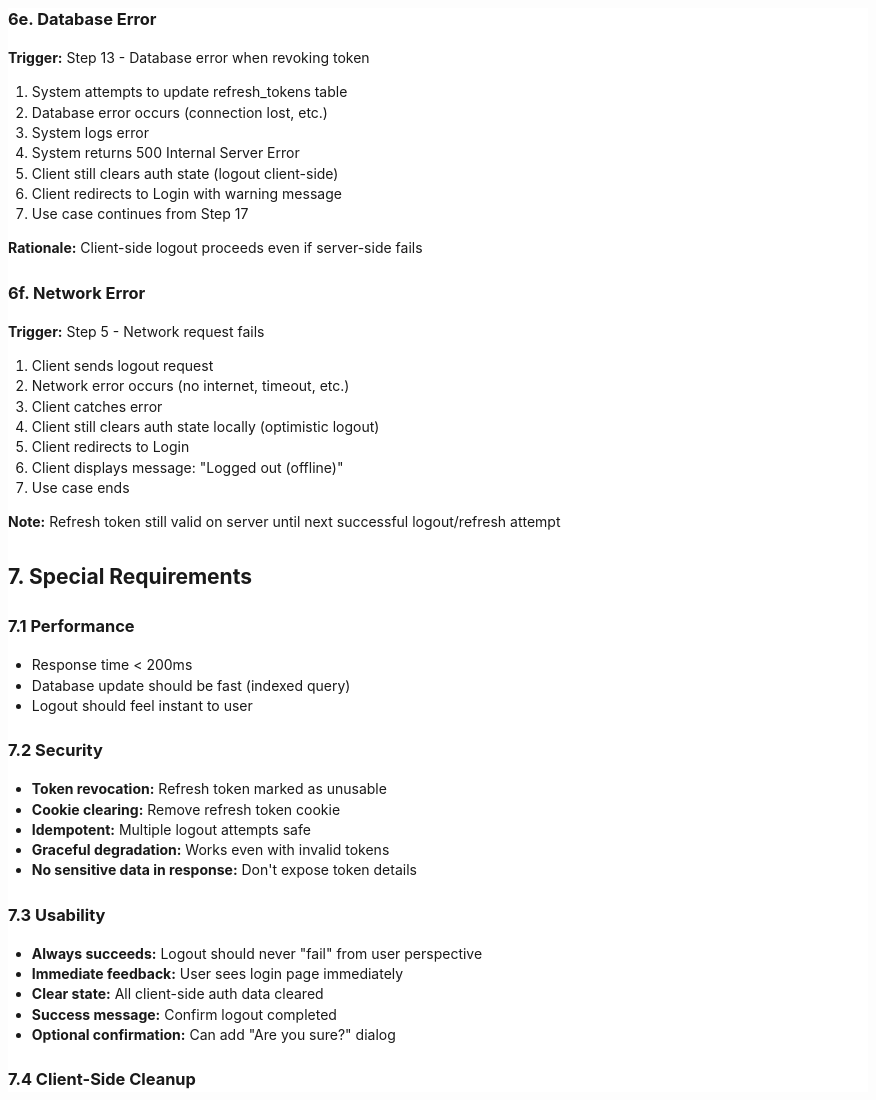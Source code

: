 ### 6e. Database Error

**Trigger:** Step 13 - Database error when revoking token

1. System attempts to update refresh_tokens table
2. Database error occurs (connection lost, etc.)
3. System logs error
4. System returns 500 Internal Server Error
5. Client still clears auth state (logout client-side)
6. Client redirects to Login with warning message
7. Use case continues from Step 17

**Rationale:** Client-side logout proceeds even if server-side fails

### 6f. Network Error

**Trigger:** Step 5 - Network request fails

1. Client sends logout request
2. Network error occurs (no internet, timeout, etc.)
3. Client catches error
4. Client still clears auth state locally (optimistic logout)
5. Client redirects to Login
6. Client displays message: "Logged out (offline)"
7. Use case ends

**Note:** Refresh token still valid on server until next successful logout/refresh attempt

## 7. Special Requirements

### 7.1 Performance

- Response time < 200ms
- Database update should be fast (indexed query)
- Logout should feel instant to user

### 7.2 Security

- **Token revocation:** Refresh token marked as unusable
- **Cookie clearing:** Remove refresh token cookie
- **Idempotent:** Multiple logout attempts safe
- **Graceful degradation:** Works even with invalid tokens
- **No sensitive data in response:** Don't expose token details

### 7.3 Usability

- **Always succeeds:** Logout should never "fail" from user perspective
- **Immediate feedback:** User sees login page immediately
- **Clear state:** All client-side auth data cleared
- **Success message:** Confirm logout completed
- **Optional confirmation:** Can add "Are you sure?" dialog

### 7.4 Client-Side Cleanup
